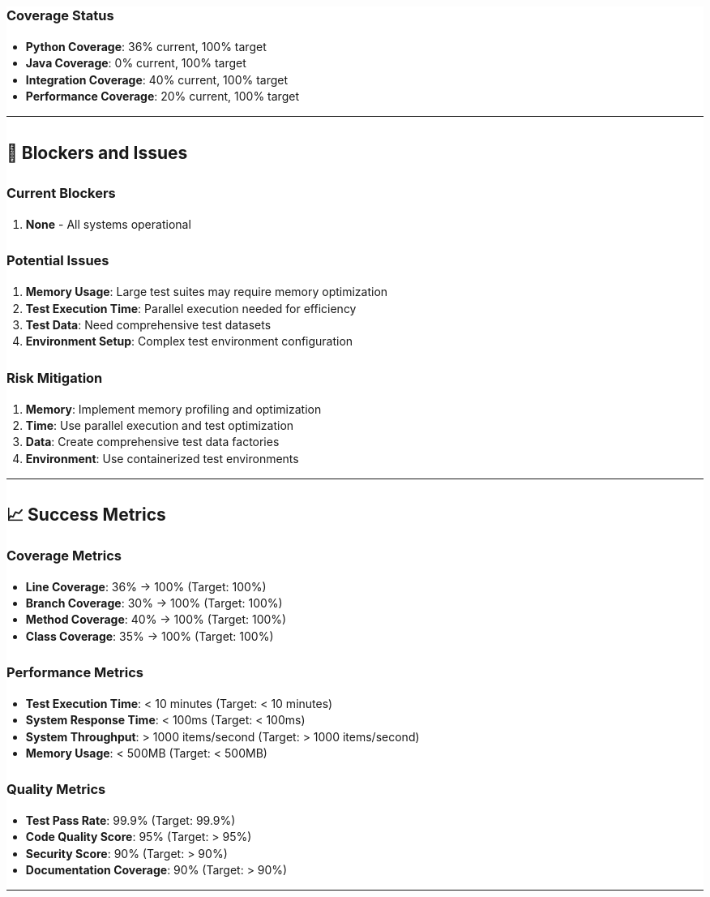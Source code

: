 ### Coverage Status
- **Python Coverage**: 36% current, 100% target
- **Java Coverage**: 0% current, 100% target
- **Integration Coverage**: 40% current, 100% target
- **Performance Coverage**: 20% current, 100% target

---

## 🚨 Blockers and Issues

### Current Blockers
1. **None** - All systems operational

### Potential Issues
1. **Memory Usage**: Large test suites may require memory optimization
2. **Test Execution Time**: Parallel execution needed for efficiency
3. **Test Data**: Need comprehensive test datasets
4. **Environment Setup**: Complex test environment configuration

### Risk Mitigation
1. **Memory**: Implement memory profiling and optimization
2. **Time**: Use parallel execution and test optimization
3. **Data**: Create comprehensive test data factories
4. **Environment**: Use containerized test environments

---

## 📈 Success Metrics

### Coverage Metrics
- **Line Coverage**: 36% → 100% (Target: 100%)
- **Branch Coverage**: 30% → 100% (Target: 100%)
- **Method Coverage**: 40% → 100% (Target: 100%)
- **Class Coverage**: 35% → 100% (Target: 100%)

### Performance Metrics
- **Test Execution Time**: < 10 minutes (Target: < 10 minutes)
- **System Response Time**: < 100ms (Target: < 100ms)
- **System Throughput**: > 1000 items/second (Target: > 1000 items/second)
- **Memory Usage**: < 500MB (Target: < 500MB)

### Quality Metrics
- **Test Pass Rate**: 99.9% (Target: 99.9%)
- **Code Quality Score**: 95% (Target: > 95%)
- **Security Score**: 90% (Target: > 90%)
- **Documentation Coverage**: 90% (Target: > 90%)

---
